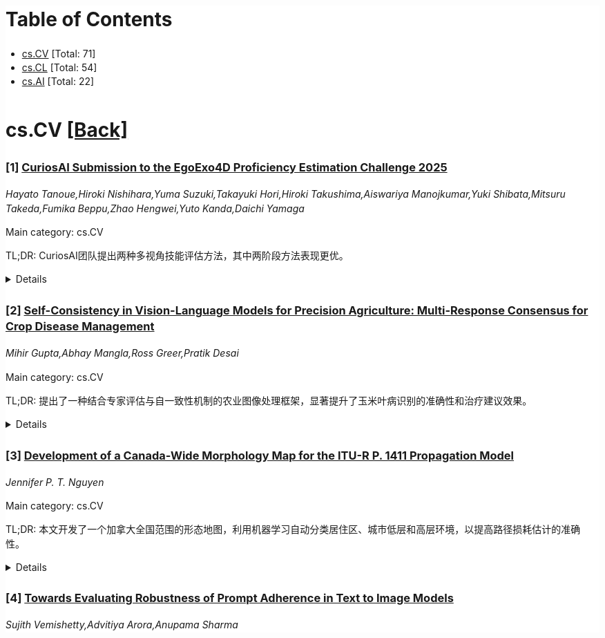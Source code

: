 <div id=toc></div>

# Table of Contents

- [cs.CV](#cs.CV) [Total: 71]
- [cs.CL](#cs.CL) [Total: 54]
- [cs.AI](#cs.AI) [Total: 22]


<div id='cs.CV'></div>

# cs.CV [[Back]](#toc)

### [1] [CuriosAI Submission to the EgoExo4D Proficiency Estimation Challenge 2025](https://arxiv.org/abs/2507.08022)
*Hayato Tanoue,Hiroki Nishihara,Yuma Suzuki,Takayuki Hori,Hiroki Takushima,Aiswariya Manojkumar,Yuki Shibata,Mitsuru Takeda,Fumika Beppu,Zhao Hengwei,Yuto Kanda,Daichi Yamaga*

Main category: cs.CV

TL;DR: CuriosAI团队提出两种多视角技能评估方法，其中两阶段方法表现更优。


<details><summary>Details</summary></details>


### [2] [Self-Consistency in Vision-Language Models for Precision Agriculture: Multi-Response Consensus for Crop Disease Management](https://arxiv.org/abs/2507.08024)
*Mihir Gupta,Abhay Mangla,Ross Greer,Pratik Desai*

Main category: cs.CV

TL;DR: 提出了一种结合专家评估与自一致性机制的农业图像处理框架，显著提升了玉米叶病识别的准确性和治疗建议效果。


<details><summary>Details</summary></details>


### [3] [Development of a Canada-Wide Morphology Map for the ITU-R P. 1411 Propagation Model](https://arxiv.org/abs/2507.08026)
*Jennifer P. T. Nguyen*

Main category: cs.CV

TL;DR: 本文开发了一个加拿大全国范围的形态地图，利用机器学习自动分类居住区、城市低层和高层环境，以提高路径损耗估计的准确性。


<details><summary>Details</summary></details>


### [4] [Towards Evaluating Robustness of Prompt Adherence in Text to Image Models](https://arxiv.org/abs/2507.08039)
*Sujith Vemishetty,Advitiya Arora,Anupama Sharma*
